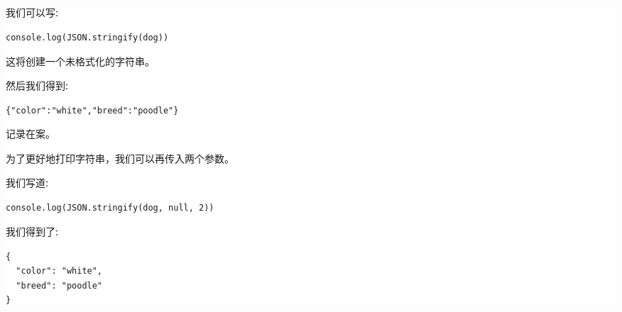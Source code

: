 我们可以写:

```
console.log(JSON.stringify(dog))
```

这将创建一个未格式化的字符串。

然后我们得到:

```
{"color":"white","breed":"poodle"}
```

记录在案。

为了更好地打印字符串，我们可以再传入两个参数。

我们写道:

```
console.log(JSON.stringify(dog, null, 2))
```

我们得到了:

```
{
  "color": "white",
  "breed": "poodle"
}
```
